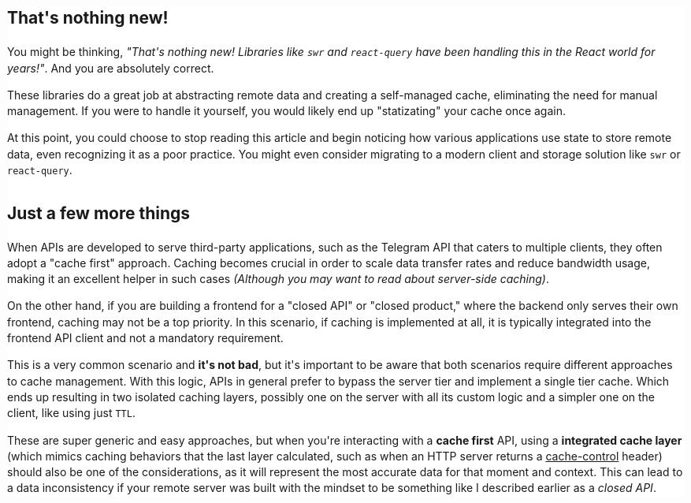 ## That's nothing new!

You might be thinking, _"That's nothing new! Libraries like `swr` and `react-query` have
been handling this in the React world for years!"_. And you are absolutely correct.

These libraries do a great job at abstracting remote data and creating a self-managed
cache, eliminating the need for manual management. If you were to handle it yourself, you
would likely end up "statizating" your cache once again.

At this point, you could choose to stop reading this article and begin noticing how
various applications use state to store remote data, even recognizing it as a poor
practice. You might even consider migrating to a modern client and storage solution like
`swr` or `react-query`.

## Just a few more things

When APIs are developed to serve third-party applications, such as the Telegram API that
caters to multiple clients, they often adopt a "cache first" approach. Caching becomes
crucial in order to scale data transfer rates and reduce bandwidth usage, making it an
excellent helper in such cases _(Although you may want to read about server-side
caching)_.

On the other hand, if you are building a frontend for a "closed API" or "closed product,"
where the backend only serves their own frontend, caching may not be a top priority. In
this scenario, if caching is implemented at all, it is typically integrated into the
frontend API client and not a mandatory requirement.

This is a very common scenario and **it's not bad**, but it's important to be aware that
both scenarios require different approaches to cache management. With this logic, APIs in
general prefer to bypass the server tier and implement a single tier cache. Which ends up
resulting in two isolated caching layers, possibly one on the server with all its custom
logic and a simpler one on the client, like using just `TTL`.

These are super generic and easy approaches, but when you're interacting with a **cache
first** API, using a **integrated cache layer** (which mimics caching behaviors that the
last layer calculated, such as when an HTTP server returns a
[cache-control](https://developer.mozilla.org/pt-BR/docs/Web/HTTP/Headers/Cache-Control)
header) should also be one of the considerations, as it will represent the most accurate
data for that moment and context. This can lead to a data inconsistency if your remote
server was built with the mindset to be something like I described earlier as a _closed
API_.
